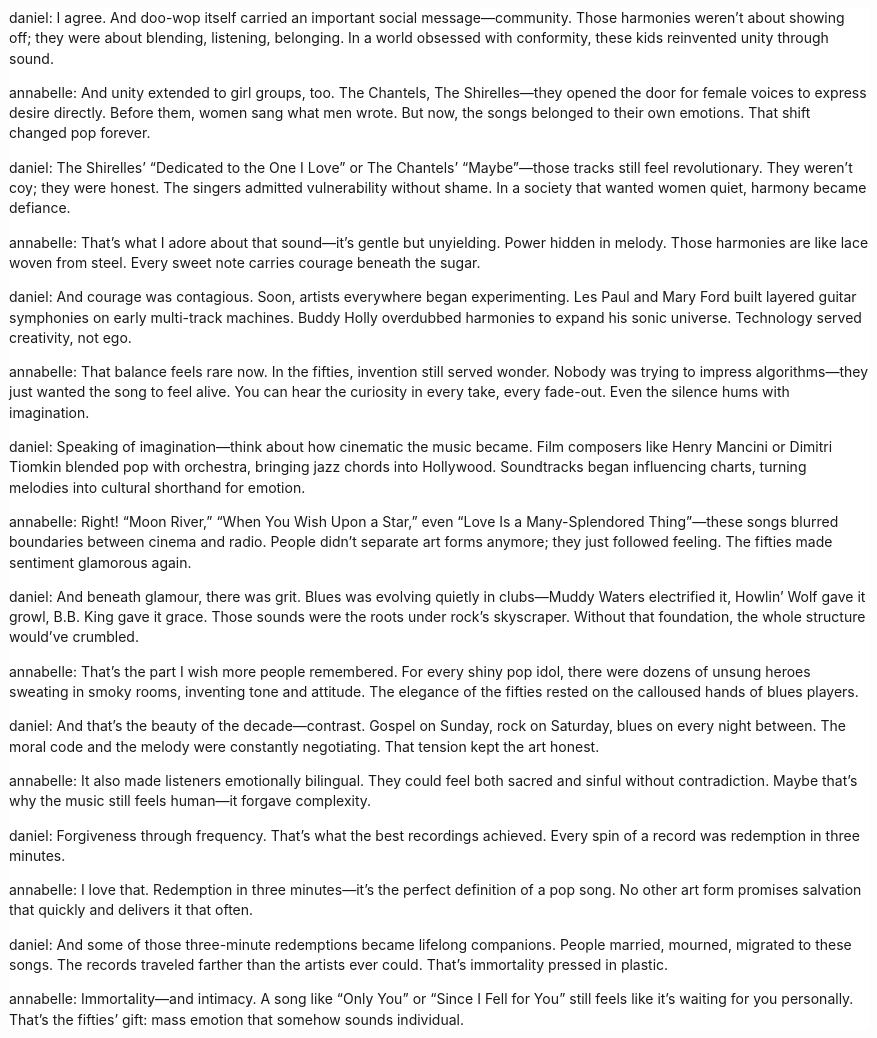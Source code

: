 daniel: I agree. And doo-wop itself carried an important social message—community. Those harmonies weren’t about showing off; they were about blending, listening, belonging. In a world obsessed with conformity, these kids reinvented unity through sound.

annabelle: And unity extended to girl groups, too. The Chantels, The Shirelles—they opened the door for female voices to express desire directly. Before them, women sang what men wrote. But now, the songs belonged to their own emotions. That shift changed pop forever.

daniel: The Shirelles’ “Dedicated to the One I Love” or The Chantels’ “Maybe”—those tracks still feel revolutionary. They weren’t coy; they were honest. The singers admitted vulnerability without shame. In a society that wanted women quiet, harmony became defiance.

annabelle: That’s what I adore about that sound—it’s gentle but unyielding. Power hidden in melody. Those harmonies are like lace woven from steel. Every sweet note carries courage beneath the sugar.

daniel: And courage was contagious. Soon, artists everywhere began experimenting. Les Paul and Mary Ford built layered guitar symphonies on early multi-track machines. Buddy Holly overdubbed harmonies to expand his sonic universe. Technology served creativity, not ego.

annabelle: That balance feels rare now. In the fifties, invention still served wonder. Nobody was trying to impress algorithms—they just wanted the song to feel alive. You can hear the curiosity in every take, every fade-out. Even the silence hums with imagination.

daniel: Speaking of imagination—think about how cinematic the music became. Film composers like Henry Mancini or Dimitri Tiomkin blended pop with orchestra, bringing jazz chords into Hollywood. Soundtracks began influencing charts, turning melodies into cultural shorthand for emotion.

annabelle: Right! “Moon River,” “When You Wish Upon a Star,” even “Love Is a Many-Splendored Thing”—these songs blurred boundaries between cinema and radio. People didn’t separate art forms anymore; they just followed feeling. The fifties made sentiment glamorous again.

daniel: And beneath glamour, there was grit. Blues was evolving quietly in clubs—Muddy Waters electrified it, Howlin’ Wolf gave it growl, B.B. King gave it grace. Those sounds were the roots under rock’s skyscraper. Without that foundation, the whole structure would’ve crumbled.

annabelle: That’s the part I wish more people remembered. For every shiny pop idol, there were dozens of unsung heroes sweating in smoky rooms, inventing tone and attitude. The elegance of the fifties rested on the calloused hands of blues players.

daniel: And that’s the beauty of the decade—contrast. Gospel on Sunday, rock on Saturday, blues on every night between. The moral code and the melody were constantly negotiating. That tension kept the art honest.

annabelle: It also made listeners emotionally bilingual. They could feel both sacred and sinful without contradiction. Maybe that’s why the music still feels human—it forgave complexity.

daniel: Forgiveness through frequency. That’s what the best recordings achieved. Every spin of a record was redemption in three minutes.

annabelle: I love that. Redemption in three minutes—it’s the perfect definition of a pop song. No other art form promises salvation that quickly and delivers it that often.

daniel: And some of those three-minute redemptions became lifelong companions. People married, mourned, migrated to these songs. The records traveled farther than the artists ever could. That’s immortality pressed in plastic.

annabelle: Immortality—and intimacy. A song like “Only You” or “Since I Fell for You” still feels like it’s waiting for you personally. That’s the fifties’ gift: mass emotion that somehow sounds individual.
